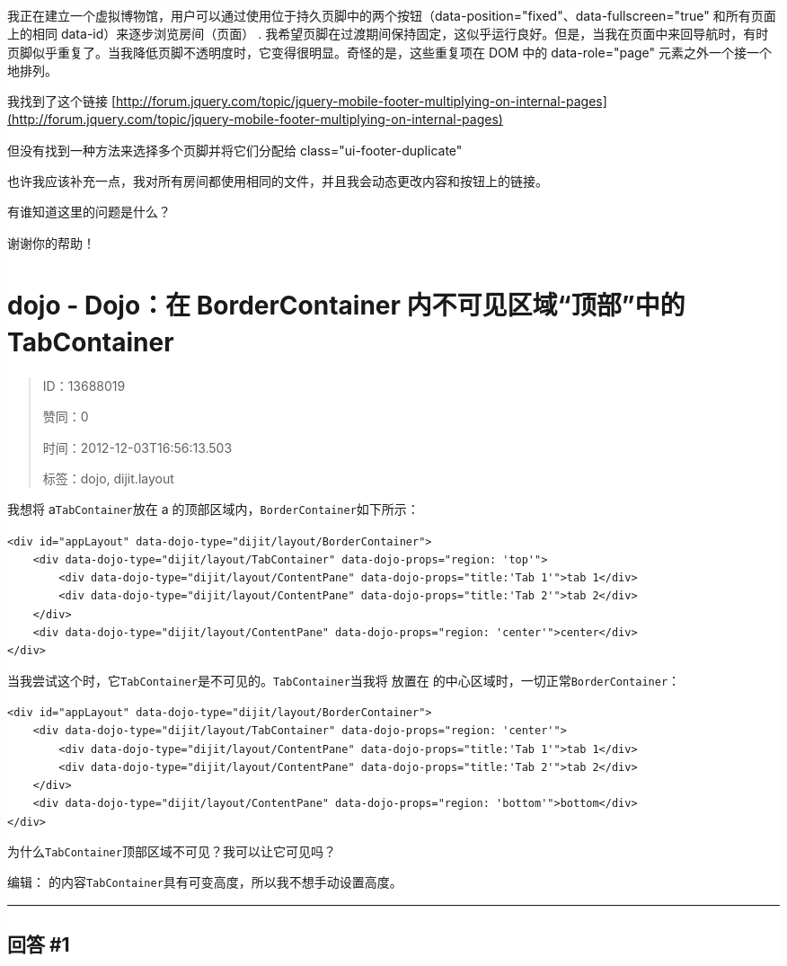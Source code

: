 我正在建立一个虚拟博物馆，用户可以通过使用位于持久页脚中的两个按钮（data-position="fixed"、data-fullscreen="true" 和所有页面上的相同 data-id）来逐步浏览房间（页面） . 我希望页脚在过渡期间保持固定，这似乎运行良好。但是，当我在页面中来回导航时，有时页脚似乎重复了。当我降低页脚不透明度时，它变得很明显。奇怪的是，这些重复项在 DOM 中的 data-role="page" 元素之外一个接一个地排列。

我找到了这个链接 [http://forum.jquery.com/topic/jquery-mobile-footer-multiplying-on-internal-pages](http://forum.jquery.com/topic/jquery-mobile-footer-multiplying-on-internal-pages)

但没有找到一种方法来选择多个页脚并将它们分配给 class="ui-footer-duplicate"

也许我应该补充一点，我对所有房间都使用相同的文件，并且我会动态更改内容和按钮上的链接。

有谁知道这里的问题是什么？

谢谢你的帮助！

# dojo - Dojo：在 BorderContainer 内不可见区域“顶部”中的 TabContainer

> ID：13688019
> 
> 赞同：0
> 
> 时间：2012-12-03T16:56:13.503
> 
> 标签：dojo, dijit.layout

我想将 a`TabContainer`放在 a 的顶部区域内，`BorderContainer`如下所示：

```
<div id="appLayout" data-dojo-type="dijit/layout/BorderContainer">
    <div data-dojo-type="dijit/layout/TabContainer" data-dojo-props="region: 'top'">
        <div data-dojo-type="dijit/layout/ContentPane" data-dojo-props="title:'Tab 1'">tab 1</div>
        <div data-dojo-type="dijit/layout/ContentPane" data-dojo-props="title:'Tab 2'">tab 2</div>
    </div>
    <div data-dojo-type="dijit/layout/ContentPane" data-dojo-props="region: 'center'">center</div>
</div>​ 
```

当我尝试这个时，它`TabContainer`是不可见的。`TabContainer`当我将 放置在 的中心区域时，一切正常`BorderContainer`：

```
<div id="appLayout" data-dojo-type="dijit/layout/BorderContainer">
    <div data-dojo-type="dijit/layout/TabContainer" data-dojo-props="region: 'center'">
        <div data-dojo-type="dijit/layout/ContentPane" data-dojo-props="title:'Tab 1'">tab 1</div>
        <div data-dojo-type="dijit/layout/ContentPane" data-dojo-props="title:'Tab 2'">tab 2</div>
    </div>
    <div data-dojo-type="dijit/layout/ContentPane" data-dojo-props="region: 'bottom'">bottom</div>
</div>​ 
```

为什么`TabContainer`顶部区域不可见？我可以让它可见吗？

编辑： 的内容`TabContainer`具有可变高度，所以我不想手动设置高度。

* * *

## 回答 #1
